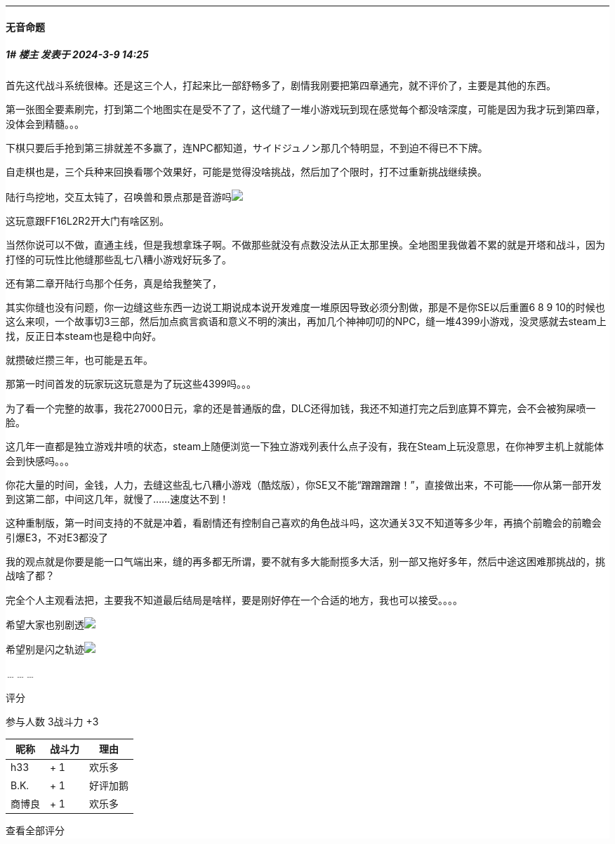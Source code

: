﻿
*****

####  无音命题  
##### 1#       楼主       发表于 2024-3-9 14:25

首先这代战斗系统很棒。还是这三个人，打起来比一部舒畅多了，剧情我刚要把第四章通完，就不评价了，主要是其他的东西。

第一张图全要素刷完，打到第二个地图实在是受不了了，这代缝了一堆小游戏玩到现在感觉每个都没啥深度，可能是因为我才玩到第四章，没体会到精髓。。。

下棋只要后手抢到第三排就差不多赢了，连NPC都知道，サイドジュノン那几个特明显，不到迫不得已不下牌。

自走棋也是，三个兵种来回换看哪个效果好，可能是觉得没啥挑战，然后加了个限时，打不过重新挑战继续换。

陆行鸟挖地，交互太钝了，召唤兽和景点那是音游吗<img src="https://static.saraba1st.com/image/smiley/face2017/067.png" referrerpolicy="no-referrer">

这玩意跟FF16L2R2开大门有啥区别。

当然你说可以不做，直通主线，但是我想拿珠子啊。不做那些就没有点数没法从正太那里换。全地图里我做着不累的就是开塔和战斗，因为打怪的可玩性比他缝那些乱七八糟小游戏好玩多了。

还有第二章开陆行鸟那个任务，真是给我整笑了，

其实你缝也没有问题，你一边缝这些东西一边说工期说成本说开发难度一堆原因导致必须分割做，那是不是你SE以后重置6 8 9 10的时候也这么来呗，一个故事切3三部，然后加点疯言疯语和意义不明的演出，再加几个神神叨叨的NPC，缝一堆4399小游戏，没灵感就去steam上找，反正日本steam也是稳中向好。

就攒破烂攒三年，也可能是五年。

那第一时间首发的玩家玩这玩意是为了玩这些4399吗。。。

为了看一个完整的故事，我花27000日元，拿的还是普通版的盘，DLC还得加钱，我还不知道打完之后到底算不算完，会不会被狗屎喷一脸。

这几年一直都是独立游戏井喷的状态，steam上随便浏览一下独立游戏列表什么点子没有，我在Steam上玩没意思，在你神罗主机上就能体会到快感吗。。。

你花大量的时间，金钱，人力，去缝这些乱七八糟小游戏（酷炫版），你SE又不能“蹭蹭蹭蹭！”，直接做出来，不可能——你从第一部开发到这第二部，中间这几年，就慢了……速度达不到！

这种重制版，第一时间支持的不就是冲着，看剧情还有控制自己喜欢的角色战斗吗，这次通关3又不知道等多少年，再搞个前瞻会的前瞻会引爆E3，不对E3都没了

我的观点就是你要是能一口气端出来，缝的再多都无所谓，要不就有多大能耐揽多大活，别一部又拖好多年，然后中途这困难那挑战的，挑战啥了都？

完全个人主观看法把，主要我不知道最后结局是啥样，要是刚好停在一个合适的地方，我也可以接受。。。。

希望大家也别剧透<img src="https://static.saraba1st.com/image/smiley/face2017/066.png" referrerpolicy="no-referrer">

希望别是闪之轨迹<img src="https://static.saraba1st.com/image/smiley/face2017/067.png" referrerpolicy="no-referrer">

﹍﹍﹍

评分

 参与人数 3战斗力 +3

|昵称|战斗力|理由|
|----|---|---|
| h33| + 1|欢乐多|
| B.K.| + 1|好评加鹅|
| 商博良| + 1|欢乐多|

查看全部评分
